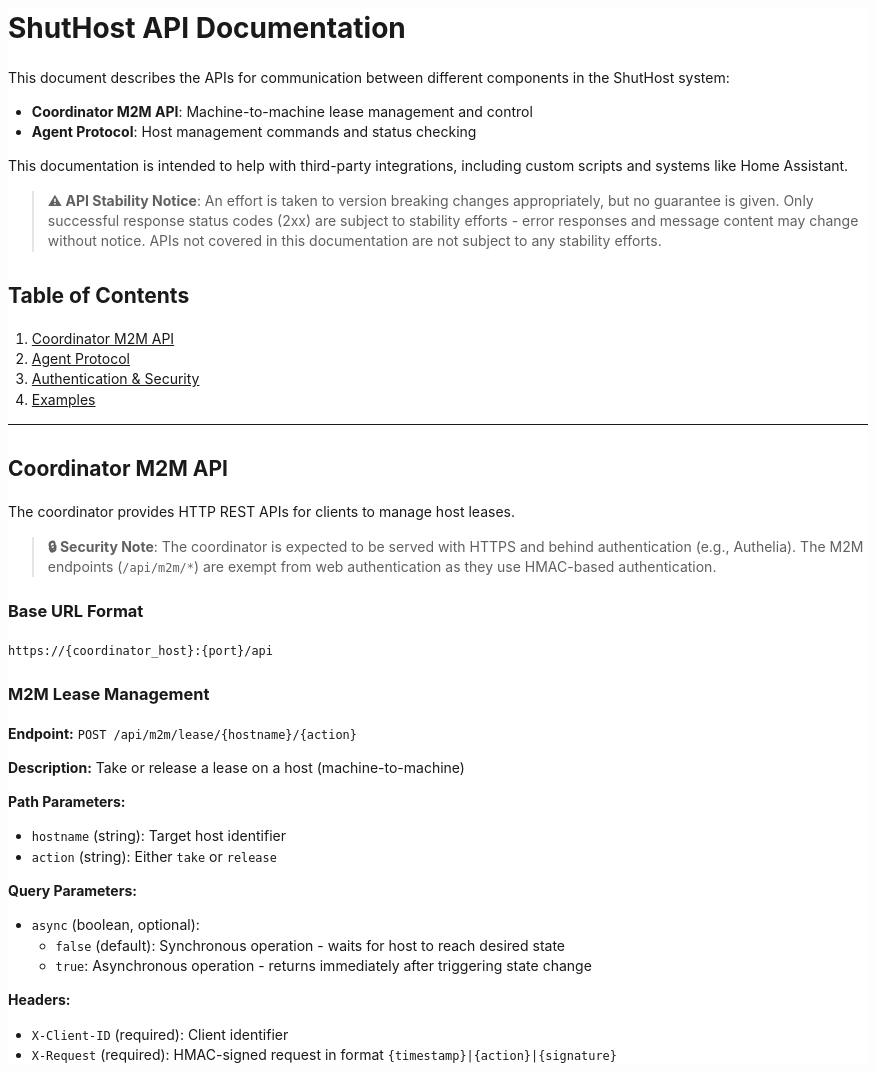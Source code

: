 # ShutHost API Documentation

This document describes the APIs for communication between different components in the ShutHost system:
- **Coordinator M2M API**: Machine-to-machine lease management and control
- **Agent Protocol**: Host management commands and status checking

This documentation is intended to help with third-party integrations, including custom scripts and systems like Home Assistant.

> **⚠️ API Stability Notice**: An effort is taken to version breaking changes appropriately, but no guarantee is given. Only successful response status codes (2xx) are subject to stability efforts - error responses and message content may change without notice. APIs not covered in this documentation are not subject to any stability efforts.

## Table of Contents

1. [Coordinator M2M API](#coordinator-m2m-api)
2. [Agent Protocol](#agent-protocol)
3. [Authentication & Security](#authentication--security)
4. [Examples](#examples)

---

## Coordinator M2M API

The coordinator provides HTTP REST APIs for clients to manage host leases.

> **🔒 Security Note**: The coordinator is expected to be served with HTTPS and behind authentication (e.g., Authelia). The M2M endpoints (`/api/m2m/*`) are exempt from web authentication as they use HMAC-based authentication.

### Base URL Format
```
https://{coordinator_host}:{port}/api
```

### M2M Lease Management

**Endpoint:** `POST /api/m2m/lease/{hostname}/{action}`

**Description:** Take or release a lease on a host (machine-to-machine)

**Path Parameters:**
- `hostname` (string): Target host identifier
- `action` (string): Either `take` or `release`

**Query Parameters:**
- `async` (boolean, optional): 
  - `false` (default): Synchronous operation - waits for host to reach desired state
  - `true`: Asynchronous operation - returns immediately after triggering state change

**Headers:**
- `X-Client-ID` (required): Client identifier
- `X-Request` (required): HMAC-signed request in format `{timestamp}|{action}|{signature}`
